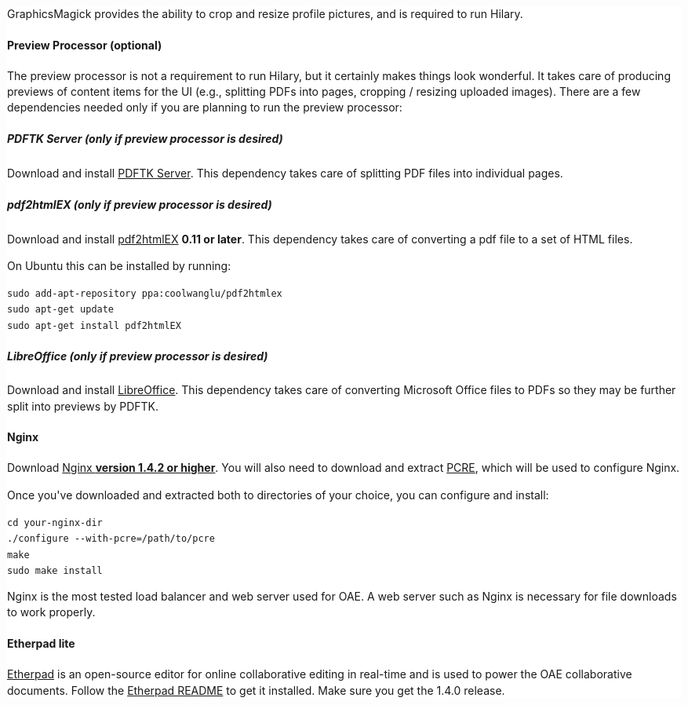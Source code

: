 GraphicsMagick provides the ability to crop and resize profile pictures, and is required to run Hilary.

#### Preview Processor (optional)

The preview processor is not a requirement to run Hilary, but it certainly makes things look wonderful. It takes care of producing previews of content items for the UI (e.g., splitting PDFs into pages, cropping / resizing uploaded images). There are a few dependencies needed only if you are planning to run the preview processor:

##### PDFTK Server (only if preview processor is desired)

Download and install [PDFTK Server](http://www.pdflabs.com/tools/pdftk-server/). This dependency takes care of splitting PDF files into individual pages.

##### pdf2htmlEX (only if preview processor is desired)

Download and install [pdf2htmlEX](https://github.com/coolwanglu/pdf2htmlEX) **0.11 or later**. This dependency takes care of converting a pdf file to a set of HTML files.

On Ubuntu this can be installed by running:
```
sudo add-apt-repository ppa:coolwanglu/pdf2htmlex
sudo apt-get update
sudo apt-get install pdf2htmlEX
```

##### LibreOffice (only if preview processor is desired)

Download and install [LibreOffice](http://www.libreoffice.org/download/). This dependency takes care of converting Microsoft Office files to PDFs so they may be further split into previews by PDFTK.

#### Nginx

Download [Nginx **version 1.4.2 or higher**](http://nginx.org/en/download.html). You will also need to download and extract [PCRE](http://www.pcre.org/), which will be used to configure Nginx.

Once you've downloaded and extracted both to directories of your choice, you can configure and install:

```
cd your-nginx-dir
./configure --with-pcre=/path/to/pcre
make
sudo make install
```

Nginx is the most tested load balancer and web server used for OAE. A web server such as Nginx is necessary for file downloads to work properly.

#### Etherpad lite

[Etherpad](http://etherpad.org/) is an open-source editor for online collaborative editing in real-time and is used to power the OAE collaborative documents. Follow the [Etherpad README](https://github.com/ether/etherpad-lite/blob/develop/README.md) to get it installed. Make sure you get the 1.4.0 release.
